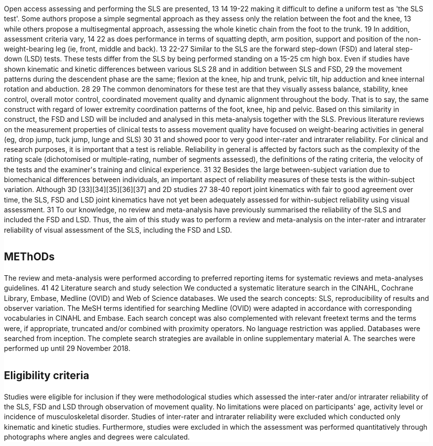Open access assessing and performing the SLS are presented, 13 14 19-22 making it difficult to define a uniform test as 'the SLS test'. Some authors propose a simple segmental approach as they assess only the relation between the foot and the knee, 13 while others propose a multisegmental approach, assessing the whole kinetic chain from the foot to the trunk. 19 In addition, assessment criteria vary, 14 22 as does performance in terms of squatting depth, arm position, support and position of the non-weight-bearing leg (ie, front, middle and back). 13 22-27 Similar to the SLS are the forward step-down (FSD) and lateral step-down (LSD) tests. These tests differ from the SLS by being performed standing on a 15-25 cm high box. Even if studies have shown kinematic and kinetic differences between various SLS 28 and in addition between SLS and FSD, 29 the movement patterns during the descendent phase are the same; flexion at the knee, hip and trunk, pelvic tilt, hip adduction and knee internal rotation and abduction. 28 29 The common denominators for these test are that they visually assess balance, stability, knee control, overall motor control, coordinated movement quality and dynamic alignment throughout the body. That is to say, the same construct with regard of lower extremity coordination patterns of the foot, knee, hip and pelvic. Based on this similarity in construct, the FSD and LSD will be included and analysed in this meta-analysis together with the SLS. Previous literature reviews on the measurement properties of clinical tests to assess movement quality have focused on weight-bearing activities in general (eg, drop jump, tuck jump, lunge and SLS) 30 31 and showed poor to very good inter-rater and intrarater reliability. For clinical and research purposes, it is important that a test is reliable. Reliability in general is affected by factors such as the complexity of the rating scale (dichotomised or multiple-rating, number of segments assessed), the definitions of the rating criteria, the velocity of the tests and the examiner's training and clinical experience. 31 32 Besides the large between-subject variation due to biomechanical differences between individuals, an important aspect of reliability measures of these tests is the within-subject variation. Although 3D [33][34][35][36][37] and 2D studies 27 38-40 report joint kinematics with fair to good agreement over time, the SLS, FSD and LSD joint kinematics have not yet been adequately assessed for within-subject reliability using visual assessment. 31 To our knowledge, no review and meta-analysis have previously summarised the reliability of the SLS and included the FSD and LSD. Thus, the aim of this study was to perform a review and meta-analysis on the inter-rater and intrarater reliability of visual assessment of the SLS, including the FSD and LSD.


## METhODs

The review and meta-analysis were performed according to preferred reporting items for systematic reviews and meta-analyses guidelines. 41 42 Literature search and study selection We conducted a systematic literature search in the CINAHL, Cochrane Library, Embase, Medline (OVID) and Web of Science databases. We used the search concepts: SLS, reproducibility of results and observer variation. The MeSH terms identified for searching Medline (OVID) were adapted in accordance with corresponding vocabularies in CINAHL and Embase. Each search concept was also complemented with relevant freetext terms and the terms were, if appropriate, truncated and/or combined with proximity operators. No language restriction was applied. Databases were searched from inception. The complete search strategies are available in online supplementary material A. The searches were performed up until 29 November 2018.


## Eligibility criteria

Studies were eligible for inclusion if they were methodological studies which assessed the inter-rater and/or intrarater reliability of the SLS, FSD and LSD through observation of movement quality. No limitations were placed on participants' age, activity level or incidence of musculoskeletal disorder. Studies of inter-rater and intrarater reliability were excluded which conducted only kinematic and kinetic studies. Furthermore, studies were excluded in which the assessment was performed quantitatively through photographs where angles and degrees were calculated.
